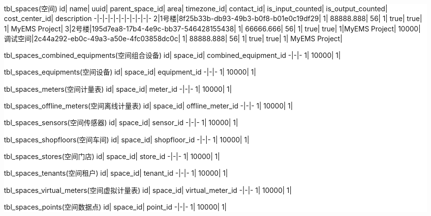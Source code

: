tbl_spaces(空间)
id| name| uuid| parent_space_id| area| timezone_id| contact_id| is_input_counted| is_output_counted| cost_center_id| description
-|-|-|-|-|-|-|-|-|-|-
2|1号楼|8f25b33b-db93-49b3-b0f8-b01e0c19df29| 1| 88888.888| 56| 1| true| true| 1| MyEMS Project|
3|2号楼|195d7ea8-17b4-4e9c-bb37-546428155438| 1| 66666.666| 56| 1| true| true| 1|MyEMS Project|
10000|调试空间|2c44a292-eb0c-49a3-a50e-4fc03858dc0c| 1| 88888.888| 56| 1| true| true| 1| MyEMS Project|

tbl_spaces_combined_equipments(空间组合设备)
id| space_id| combined_equipment_id
-|-|-
1| 10000| 1|

tbl_spaces_equipments(空间设备)
id| space_id| equipment_id
-|-|-
1| 10000| 1|

tbl_spaces_meters(空间计量表)
id| space_id| meter_id
-|-|-
1| 10000| 1|

tbl_spaces_offline_meters(空间离线计量表)
id| space_id| offline_meter_id
-|-|-
1| 10000| 1|

tbl_spaces_sensors(空间传感器)
id| space_id| sensor_id
-|-|-
1| 10000| 1|

tbl_spaces_shopfloors(空间车间)
id| space_id| shopfloor_id
-|-|-
1| 10000| 1|

tbl_spaces_stores(空间门店)
id| space_id| store_id
-|-|-
1| 10000| 1|

tbl_spaces_tenants(空间租户)
id| space_id| tenant_id
-|-|-
1| 10000| 1|

tbl_spaces_virtual_meters(空间虚拟计量表)
id| space_id| virtual_meter_id
-|-|-
1| 10000| 1|

tbl_spaces_points(空间数据点)
id| space_id| point_id
-|-|-
1| 10000| 1|
